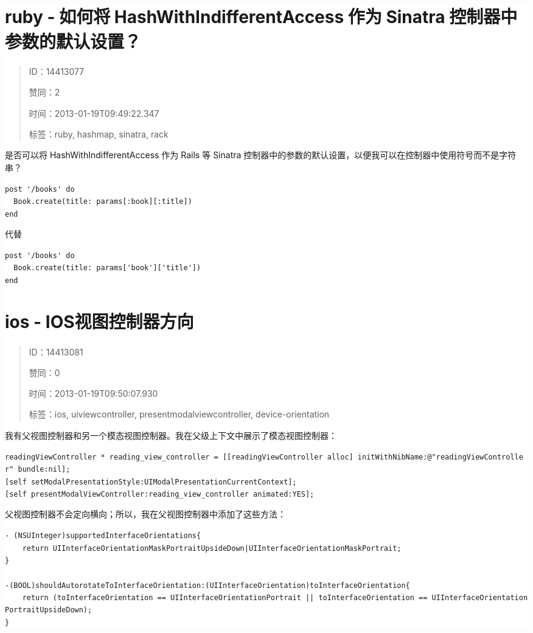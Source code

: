 # ruby - 如何将 HashWithIndifferentAccess 作为 Sinatra 控制器中参数的默认设置？

> ID：14413077
> 
> 赞同：2
> 
> 时间：2013-01-19T09:49:22.347
> 
> 标签：ruby, hashmap, sinatra, rack

是否可以将 HashWithIndifferentAccess 作为 Rails 等 Sinatra 控制器中的参数的默认设置，以便我可以在控制器中使用符号而不是字符串？

```
post '/books' do
  Book.create(title: params[:book][:title])
end 
```

代替

```
post '/books' do
  Book.create(title: params['book']['title'])
end 
```

# ios - IOS视图控制器方向

> ID：14413081
> 
> 赞同：0
> 
> 时间：2013-01-19T09:50:07.930
> 
> 标签：ios, uiviewcontroller, presentmodalviewcontroller, device-orientation

我有父视图控制器和另一个模态视图控制器。我在父级上下文中展示了模态视图控制器：

```
readingViewController * reading_view_controller = [[readingViewController alloc] initWithNibName:@"readingViewController" bundle:nil];
[self setModalPresentationStyle:UIModalPresentationCurrentContext];
[self presentModalViewController:reading_view_controller animated:YES]; 
```

父视图控制器不会定向横向；所以，我在父视图控制器中添加了这些方法：

```
- (NSUInteger)supportedInterfaceOrientations{
    return UIInterfaceOrientationMaskPortraitUpsideDown|UIInterfaceOrientationMaskPortrait;
}

-(BOOL)shouldAutorotateToInterfaceOrientation:(UIInterfaceOrientation)toInterfaceOrientation{
    return (toInterfaceOrientation == UIInterfaceOrientationPortrait || toInterfaceOrientation == UIInterfaceOrientationPortraitUpsideDown);
} 
```
